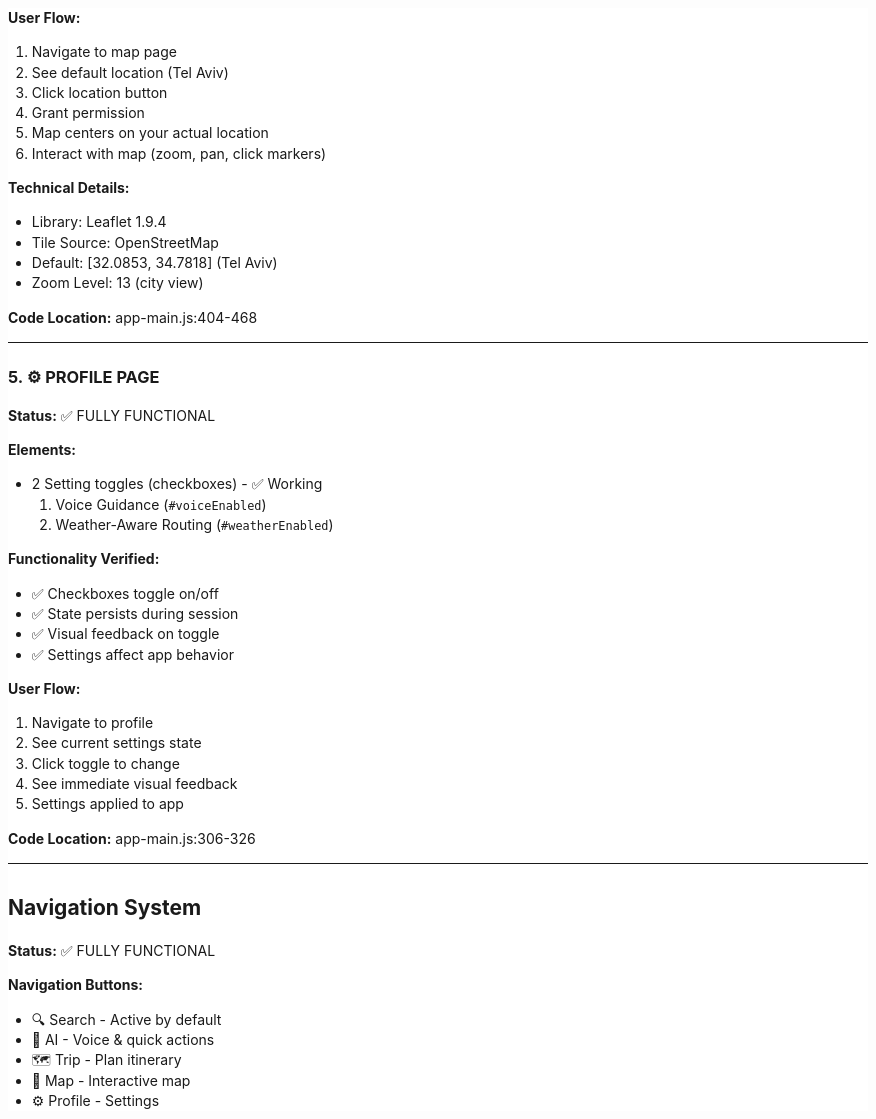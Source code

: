 **User Flow:**

1. Navigate to map page
2. See default location (Tel Aviv)
3. Click location button
4. Grant permission
5. Map centers on your actual location
6. Interact with map (zoom, pan, click markers)

**Technical Details:**

- Library: Leaflet 1.9.4
- Tile Source: OpenStreetMap
- Default: [32.0853, 34.7818] (Tel Aviv)
- Zoom Level: 13 (city view)

**Code Location:** app-main.js:404-468

---

### 5. ⚙️ PROFILE PAGE

**Status:** ✅ FULLY FUNCTIONAL

**Elements:**

- 2 Setting toggles (checkboxes) - ✅ Working
  1. Voice Guidance (`#voiceEnabled`)
  2. Weather-Aware Routing (`#weatherEnabled`)

**Functionality Verified:**

- ✅ Checkboxes toggle on/off
- ✅ State persists during session
- ✅ Visual feedback on toggle
- ✅ Settings affect app behavior

**User Flow:**

1. Navigate to profile
2. See current settings state
3. Click toggle to change
4. See immediate visual feedback
5. Settings applied to app

**Code Location:** app-main.js:306-326

---

## Navigation System

**Status:** ✅ FULLY FUNCTIONAL

**Navigation Buttons:**

- 🔍 Search - Active by default
- 🤖 AI - Voice & quick actions
- 🗺️ Trip - Plan itinerary
- 📍 Map - Interactive map
- ⚙️ Profile - Settings
